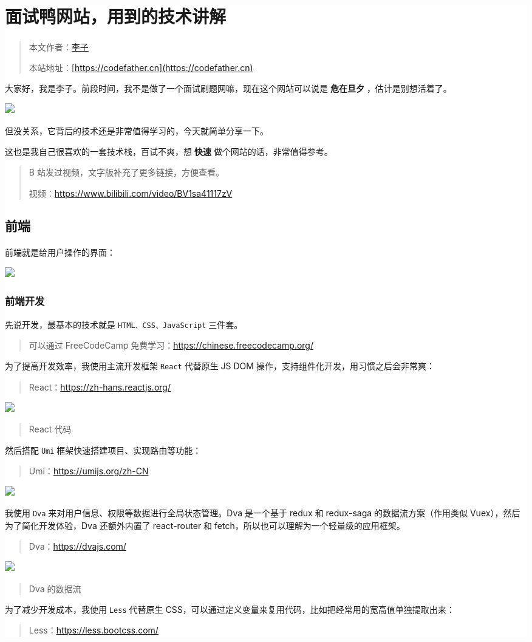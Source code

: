 # 面试鸭网站，用到的技术讲解

> 本文作者：[李子](https://yuyuanweb.feishu.cn/wiki/Abldw5WkjidySxkKxU2cQdAtnah)
>
> 本站地址：[https://codefather.cn](https://codefather.cn)

大家好，我是李子。前段时间，我不是做了一个面试刷题网嘛，现在这个网站可以说是 **危在旦夕** ，估计是别想活着了。

![](https://pic.yupi.icu/5563/202311081452161.png)

但没关系，它背后的技术还是非常值得学习的，今天就简单分享一下。

这也是我自己很喜欢的一套技术栈，百试不爽，想 **快速** 做个网站的话，非常值得参考。

> B 站发过视频，文字版补充了更多链接，方便查看。
>
> 视频：https://www.bilibili.com/video/BV1sa41117zV

## 前端

前端就是给用户操作的界面：

![](https://pic.yupi.icu/5563/202311081452168.png)

### 前端开发

先说开发，最基本的技术就是 `HTML、CSS、JavaScript` 三件套。

> 可以通过 FreeCodeCamp 免费学习：https://chinese.freecodecamp.org/

为了提高开发效率，我使用主流开发框架 `React` 代替原生 JS DOM 操作，支持组件化开发，用习惯之后会非常爽：

> React：https://zh-hans.reactjs.org/

![](https://pic.yupi.icu/5563/202311081452154.png)

> React 代码

然后搭配 `Umi` 框架快速搭建项目、实现路由等功能：

> Umi：https://umijs.org/zh-CN

![](https://pic.yupi.icu/5563/202311081452069.png)

我使用 `Dva` 来对用户信息、权限等数据进行全局状态管理。Dva 是一个基于 redux 和 redux-saga 的数据流方案（作用类似 Vuex），然后为了简化开发体验，Dva 还额外内置了 react-router 和 fetch，所以也可以理解为一个轻量级的应用框架。

> Dva：https://dvajs.com/

![](https://pic.yupi.icu/5563/202311081452113.png)

> Dva 的数据流

为了减少开发成本，我使用 `Less` 代替原生 CSS，可以通过定义变量来复用代码，比如把经常用的宽高值单独提取出来：

> Less：https://less.bootcss.com/
